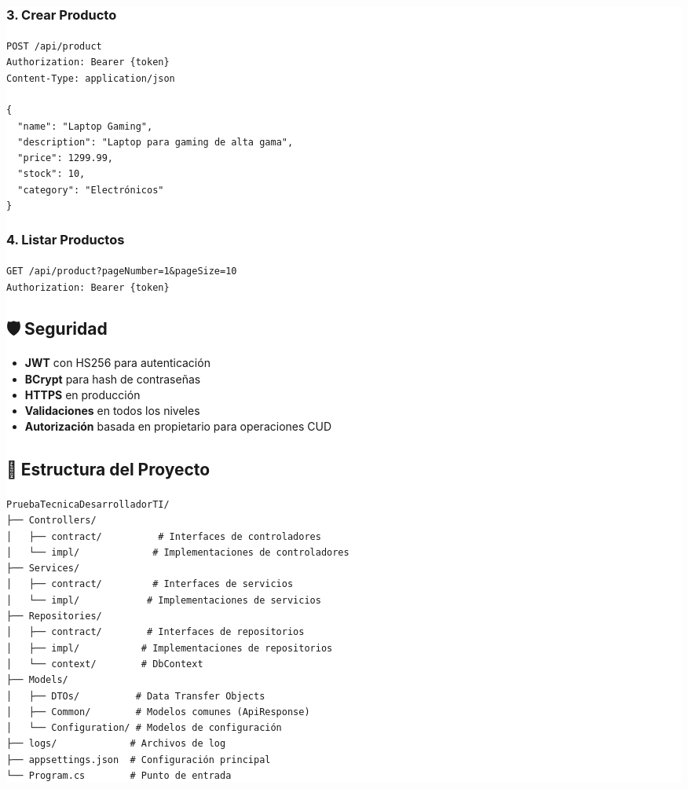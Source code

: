 ### 3. Crear Producto
```http
POST /api/product
Authorization: Bearer {token}
Content-Type: application/json

{
  "name": "Laptop Gaming",
  "description": "Laptop para gaming de alta gama",
  "price": 1299.99,
  "stock": 10,
  "category": "Electrónicos"
}
```

### 4. Listar Productos
```http
GET /api/product?pageNumber=1&pageSize=10
Authorization: Bearer {token}
```

## 🛡️ Seguridad

- **JWT** con HS256 para autenticación
- **BCrypt** para hash de contraseñas
- **HTTPS** en producción
- **Validaciones** en todos los niveles
- **Autorización** basada en propietario para operaciones CUD

## 🏢 Estructura del Proyecto

```
PruebaTecnicaDesarrolladorTI/
├── Controllers/
│   ├── contract/          # Interfaces de controladores
│   └── impl/             # Implementaciones de controladores
├── Services/
│   ├── contract/         # Interfaces de servicios
│   └── impl/            # Implementaciones de servicios
├── Repositories/
│   ├── contract/        # Interfaces de repositorios
│   ├── impl/           # Implementaciones de repositorios
│   └── context/        # DbContext
├── Models/
│   ├── DTOs/          # Data Transfer Objects
│   ├── Common/        # Modelos comunes (ApiResponse)
│   └── Configuration/ # Modelos de configuración
├── logs/             # Archivos de log
├── appsettings.json  # Configuración principal
└── Program.cs        # Punto de entrada
```
